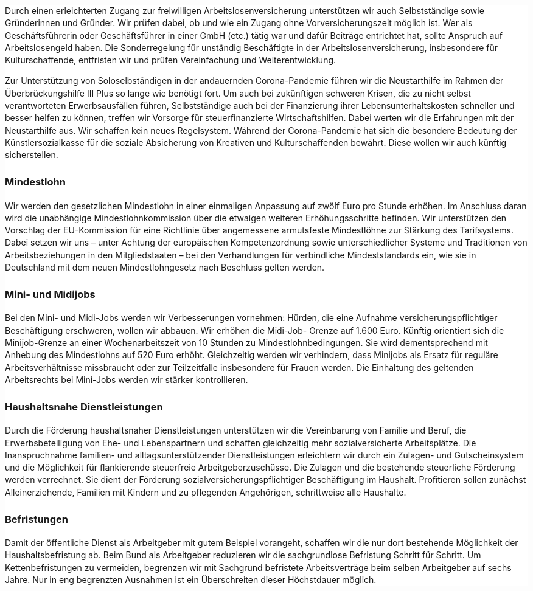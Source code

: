 Durch einen erleichterten Zugang zur freiwilligen Arbeitslosenversicherung unterstützen wir auch Selbstständige sowie Gründerinnen und Gründer. Wir prüfen dabei, ob und wie ein Zugang ohne Vorversicherungszeit möglich ist. Wer als Geschäftsführerin oder Geschäftsführer in einer GmbH (etc.) tätig war und dafür Beiträge entrichtet hat, sollte Anspruch auf Arbeitslosengeld haben. Die Sonderregelung für unständig Beschäftigte in der Arbeitslosenversicherung, insbesondere für Kulturschaffende, entfristen wir und prüfen Vereinfachung und Weiterentwicklung.

Zur Unterstützung von Soloselbständigen in der andauernden Corona-Pandemie führen wir die Neustarthilfe im Rahmen der Überbrückungshilfe III Plus so lange wie benötigt fort. Um auch bei zukünftigen schweren Krisen, die zu nicht selbst verantworteten Erwerbsausfällen führen, Selbstständige auch bei der Finanzierung ihrer Lebensunterhaltskosten schneller und besser helfen zu können, treffen wir Vorsorge für steuerfinanzierte Wirtschaftshilfen. Dabei werten wir die Erfahrungen mit der Neustarthilfe aus. Wir schaffen kein neues Regelsystem. Während der Corona-Pandemie hat sich die besondere Bedeutung der Künstlersozialkasse für die soziale Absicherung von Kreativen und Kulturschaffenden bewährt. Diese wollen wir auch künftig sicherstellen.

### Mindestlohn

Wir werden den gesetzlichen Mindestlohn in einer einmaligen Anpassung auf zwölf Euro pro Stunde erhöhen. Im Anschluss daran wird die unabhängige Mindestlohnkommission über die etwaigen weiteren Erhöhungsschritte befinden. Wir unterstützen den Vorschlag der EU-Kommission für eine Richtlinie über angemessene armutsfeste Mindestlöhne zur Stärkung des Tarifsystems. Dabei setzen wir uns – unter Achtung der europäischen Kompetenzordnung sowie unterschiedlicher Systeme und Traditionen von Arbeitsbeziehungen in den Mitgliedstaaten – bei den Verhandlungen für verbindliche Mindeststandards ein, wie sie in Deutschland mit dem neuen Mindestlohngesetz nach Beschluss gelten werden.

### Mini- und Midijobs

Bei den Mini- und Midi-Jobs werden wir Verbesserungen vornehmen: Hürden, die eine Aufnahme versicherungspflichtiger Beschäftigung erschweren, wollen wir abbauen. Wir erhöhen die Midi-Job- Grenze auf 1.600 Euro. Künftig orientiert sich die Minijob-Grenze an einer Wochenarbeitszeit von 10 Stunden zu Mindestlohnbedingungen. Sie wird dementsprechend mit Anhebung des Mindestlohns auf 520 Euro erhöht. Gleichzeitig werden wir verhindern, dass Minijobs als Ersatz für reguläre Arbeitsverhältnisse missbraucht oder zur Teilzeitfalle insbesondere für Frauen werden. Die Einhaltung des geltenden Arbeitsrechts bei Mini-Jobs werden wir stärker kontrollieren.

### Haushaltsnahe Dienstleistungen

Durch die Förderung haushaltsnaher Dienstleistungen unterstützen wir die Vereinbarung von Familie und Beruf, die Erwerbsbeteiligung von Ehe- und Lebenspartnern und schaffen gleichzeitig mehr sozialversicherte Arbeitsplätze. Die Inanspruchnahme familien- und alltagsunterstützender Dienstleistungen erleichtern wir durch ein Zulagen- und Gutscheinsystem und die Möglichkeit für flankierende steuerfreie Arbeitgeberzuschüsse. Die Zulagen und die bestehende steuerliche Förderung werden verrechnet. Sie dient der Förderung sozialversicherungspflichtiger Beschäftigung im Haushalt. Profitieren sollen zunächst Alleinerziehende, Familien mit Kindern und zu pflegenden Angehörigen, schrittweise alle Haushalte.

### Befristungen

Damit der öffentliche Dienst als Arbeitgeber mit gutem Beispiel vorangeht, schaffen wir die nur dort bestehende Möglichkeit der Haushaltsbefristung ab. Beim Bund als Arbeitgeber reduzieren wir die sachgrundlose Befristung Schritt für Schritt. Um Kettenbefristungen zu vermeiden, begrenzen wir mit Sachgrund befristete Arbeitsverträge beim selben Arbeitgeber auf sechs Jahre. Nur in eng begrenzten Ausnahmen ist ein Überschreiten dieser Höchstdauer möglich.

